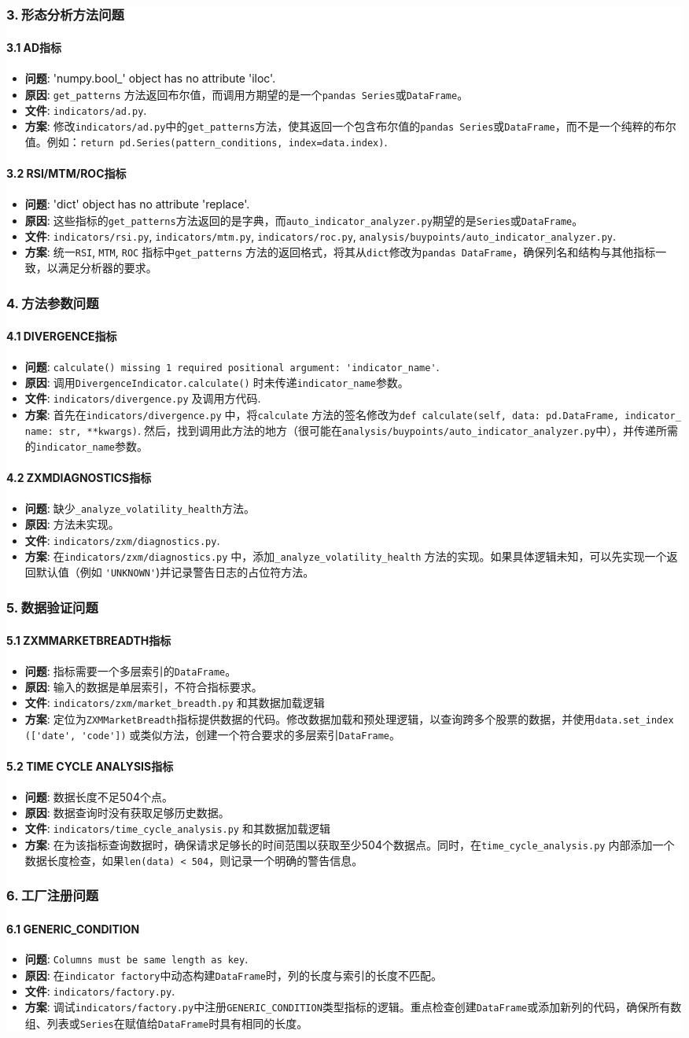### 3. 形态分析方法问题
#### 3.1 AD指标
- **问题**: 'numpy.bool_' object has no attribute 'iloc'.
- **原因**: `get_patterns` 方法返回布尔值，而调用方期望的是一个`pandas Series`或`DataFrame`。
- **文件**: `indicators/ad.py`.
- **方案**: 修改`indicators/ad.py`中的`get_patterns`方法，使其返回一个包含布尔值的`pandas Series`或`DataFrame`，而不是一个纯粹的布尔值。例如：`return pd.Series(pattern_conditions, index=data.index)`.

#### 3.2 RSI/MTM/ROC指标
- **问题**: 'dict' object has no attribute 'replace'.
- **原因**: 这些指标的`get_patterns`方法返回的是字典，而`auto_indicator_analyzer.py`期望的是`Series`或`DataFrame`。
- **文件**: `indicators/rsi.py`, `indicators/mtm.py`, `indicators/roc.py`, `analysis/buypoints/auto_indicator_analyzer.py`.
- **方案**: 统一`RSI`, `MTM`, `ROC` 指标中`get_patterns` 方法的返回格式，将其从`dict`修改为`pandas DataFrame`，确保列名和结构与其他指标一致，以满足分析器的要求。

### 4. 方法参数问题
#### 4.1 DIVERGENCE指标
- **问题**: `calculate() missing 1 required positional argument: 'indicator_name'`.
- **原因**: 调用`DivergenceIndicator.calculate()` 时未传递`indicator_name`参数。
- **文件**: `indicators/divergence.py` 及调用方代码.
- **方案**: 首先在`indicators/divergence.py` 中，将`calculate` 方法的签名修改为`def calculate(self, data: pd.DataFrame, indicator_name: str, **kwargs)`. 然后，找到调用此方法的地方（很可能在`analysis/buypoints/auto_indicator_analyzer.py`中），并传递所需的`indicator_name`参数。

#### 4.2 ZXMDIAGNOSTICS指标
- **问题**: 缺少`_analyze_volatility_health`方法。
- **原因**: 方法未实现。
- **文件**: `indicators/zxm/diagnostics.py`.
- **方案**: 在`indicators/zxm/diagnostics.py` 中，添加`_analyze_volatility_health` 方法的实现。如果具体逻辑未知，可以先实现一个返回默认值（例如 `'UNKNOWN'`)并记录警告日志的占位符方法。

### 5. 数据验证问题
#### 5.1 ZXMMARKETBREADTH指标
- **问题**: 指标需要一个多层索引的`DataFrame`。
- **原因**: 输入的数据是单层索引，不符合指标要求。
- **文件**: `indicators/zxm/market_breadth.py` 和其数据加载逻辑
- **方案**: 定位为`ZXMMarketBreadth`指标提供数据的代码。修改数据加载和预处理逻辑，以查询跨多个股票的数据，并使用`data.set_index(['date', 'code'])` 或类似方法，创建一个符合要求的多层索引`DataFrame`。

#### 5.2 TIME CYCLE ANALYSIS指标
- **问题**: 数据长度不足504个点。
- **原因**: 数据查询时没有获取足够历史数据。
- **文件**: `indicators/time_cycle_analysis.py` 和其数据加载逻辑
- **方案**: 在为该指标查询数据时，确保请求足够长的时间范围以获取至少504个数据点。同时，在`time_cycle_analysis.py` 内部添加一个数据长度检查，如果`len(data) < 504`，则记录一个明确的警告信息。

### 6. 工厂注册问题
#### 6.1 GENERIC_CONDITION
- **问题**: `Columns must be same length as key`.
- **原因**: 在`indicator factory`中动态构建`DataFrame`时，列的长度与索引的长度不匹配。
- **文件**: `indicators/factory.py`.
- **方案**: 调试`indicators/factory.py`中注册`GENERIC_CONDITION`类型指标的逻辑。重点检查创建`DataFrame`或添加新列的代码，确保所有数组、列表或`Series`在赋值给`DataFrame`时具有相同的长度。
